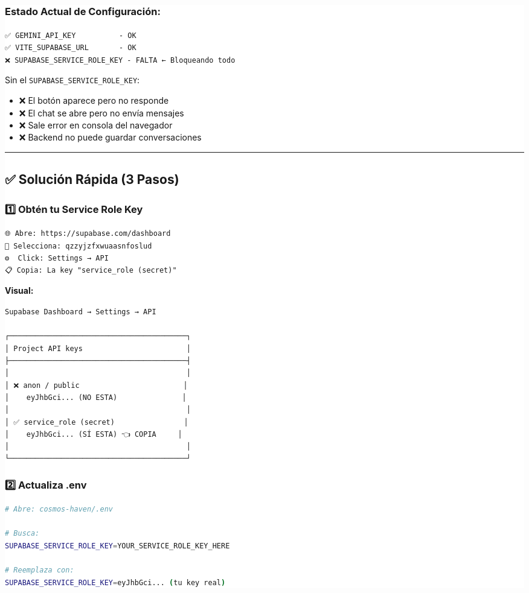 ### Estado Actual de Configuración:
```
✅ GEMINI_API_KEY          - OK
✅ VITE_SUPABASE_URL       - OK
❌ SUPABASE_SERVICE_ROLE_KEY - FALTA ← Bloqueando todo
```

Sin el `SUPABASE_SERVICE_ROLE_KEY`:
- ❌ El botón aparece pero no responde
- ❌ El chat se abre pero no envía mensajes
- ❌ Sale error en consola del navegador
- ❌ Backend no puede guardar conversaciones

---

## ✅ Solución Rápida (3 Pasos)

### 1️⃣ Obtén tu Service Role Key

```
🌐 Abre: https://supabase.com/dashboard
📂 Selecciona: qzzyjzfxwuaasnfoslud
⚙️  Click: Settings → API
📋 Copia: La key "service_role (secret)"
```

**Visual:**
```
Supabase Dashboard → Settings → API

┌─────────────────────────────────────────┐
│ Project API keys                        │
├─────────────────────────────────────────┤
│                                         │
│ ❌ anon / public                        │
│    eyJhbGci... (NO ESTA)               │
│                                         │
│ ✅ service_role (secret)                │
│    eyJhbGci... (SÍ ESTA) 👈 COPIA     │
│                                         │
└─────────────────────────────────────────┘
```

### 2️⃣ Actualiza .env

```bash
# Abre: cosmos-haven/.env

# Busca:
SUPABASE_SERVICE_ROLE_KEY=YOUR_SERVICE_ROLE_KEY_HERE

# Reemplaza con:
SUPABASE_SERVICE_ROLE_KEY=eyJhbGci... (tu key real)
```
